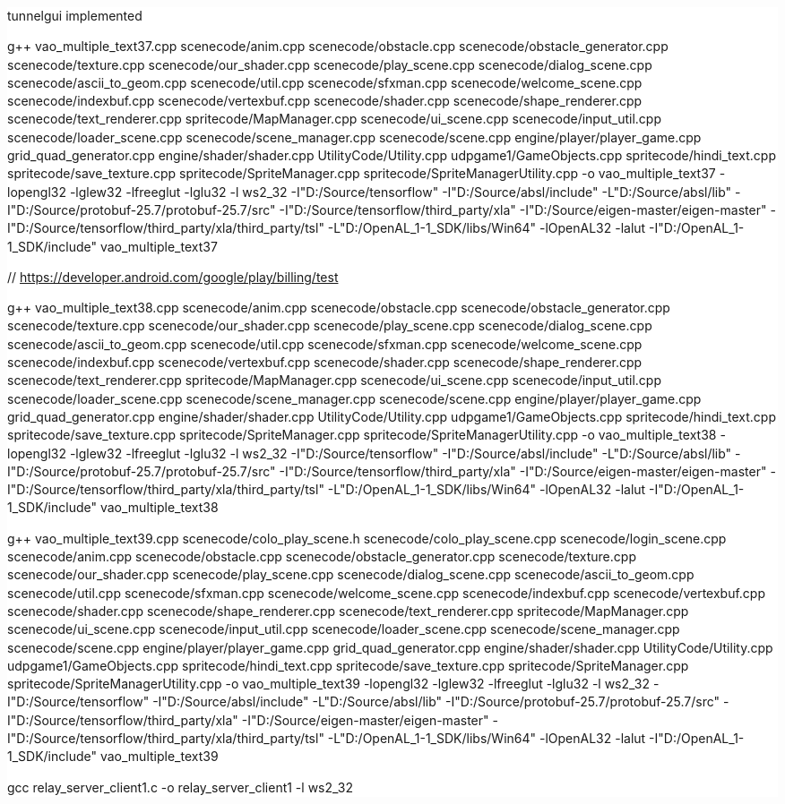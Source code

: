 tunnelgui implemented

g++ vao_multiple_text37.cpp scenecode/anim.cpp scenecode/obstacle.cpp scenecode/obstacle_generator.cpp  scenecode/texture.cpp scenecode/our_shader.cpp scenecode/play_scene.cpp  scenecode/dialog_scene.cpp scenecode/ascii_to_geom.cpp scenecode/util.cpp scenecode/sfxman.cpp  scenecode/welcome_scene.cpp scenecode/indexbuf.cpp scenecode/vertexbuf.cpp scenecode/shader.cpp scenecode/shape_renderer.cpp scenecode/text_renderer.cpp spritecode/MapManager.cpp scenecode/ui_scene.cpp scenecode/input_util.cpp scenecode/loader_scene.cpp scenecode/scene_manager.cpp scenecode/scene.cpp engine/player/player_game.cpp grid_quad_generator.cpp engine/shader/shader.cpp UtilityCode/Utility.cpp   udpgame1/GameObjects.cpp spritecode/hindi_text.cpp spritecode/save_texture.cpp spritecode/SpriteManager.cpp spritecode/SpriteManagerUtility.cpp -o vao_multiple_text37 -lopengl32 -lglew32 -lfreeglut -lglu32 -l ws2_32 -I"D:/Source/tensorflow" -I"D:/Source/absl/include" -L"D:/Source/absl/lib" -I"D:/Source/protobuf-25.7/protobuf-25.7/src" -I"D:/Source/tensorflow/third_party/xla" -I"D:/Source/eigen-master/eigen-master" -I"D:/Source/tensorflow/third_party/xla/third_party/tsl" -L"D:/OpenAL_1-1_SDK/libs/Win64" -lOpenAL32 -lalut -I"D:/OpenAL_1-1_SDK/include"
vao_multiple_text37

// https://developer.android.com/google/play/billing/test


g++ vao_multiple_text38.cpp scenecode/anim.cpp scenecode/obstacle.cpp scenecode/obstacle_generator.cpp  scenecode/texture.cpp scenecode/our_shader.cpp scenecode/play_scene.cpp  scenecode/dialog_scene.cpp scenecode/ascii_to_geom.cpp scenecode/util.cpp scenecode/sfxman.cpp  scenecode/welcome_scene.cpp scenecode/indexbuf.cpp scenecode/vertexbuf.cpp scenecode/shader.cpp scenecode/shape_renderer.cpp scenecode/text_renderer.cpp spritecode/MapManager.cpp scenecode/ui_scene.cpp scenecode/input_util.cpp scenecode/loader_scene.cpp scenecode/scene_manager.cpp scenecode/scene.cpp engine/player/player_game.cpp grid_quad_generator.cpp engine/shader/shader.cpp UtilityCode/Utility.cpp   udpgame1/GameObjects.cpp spritecode/hindi_text.cpp spritecode/save_texture.cpp spritecode/SpriteManager.cpp spritecode/SpriteManagerUtility.cpp -o vao_multiple_text38 -lopengl32 -lglew32 -lfreeglut -lglu32 -l ws2_32 -I"D:/Source/tensorflow" -I"D:/Source/absl/include" -L"D:/Source/absl/lib" -I"D:/Source/protobuf-25.7/protobuf-25.7/src" -I"D:/Source/tensorflow/third_party/xla" -I"D:/Source/eigen-master/eigen-master" -I"D:/Source/tensorflow/third_party/xla/third_party/tsl" -L"D:/OpenAL_1-1_SDK/libs/Win64" -lOpenAL32 -lalut -I"D:/OpenAL_1-1_SDK/include"
vao_multiple_text38


g++ vao_multiple_text39.cpp scenecode/colo_play_scene.h scenecode/colo_play_scene.cpp scenecode/login_scene.cpp scenecode/anim.cpp scenecode/obstacle.cpp scenecode/obstacle_generator.cpp  scenecode/texture.cpp scenecode/our_shader.cpp scenecode/play_scene.cpp  scenecode/dialog_scene.cpp scenecode/ascii_to_geom.cpp scenecode/util.cpp scenecode/sfxman.cpp  scenecode/welcome_scene.cpp scenecode/indexbuf.cpp scenecode/vertexbuf.cpp scenecode/shader.cpp scenecode/shape_renderer.cpp scenecode/text_renderer.cpp spritecode/MapManager.cpp scenecode/ui_scene.cpp scenecode/input_util.cpp scenecode/loader_scene.cpp scenecode/scene_manager.cpp scenecode/scene.cpp engine/player/player_game.cpp grid_quad_generator.cpp engine/shader/shader.cpp UtilityCode/Utility.cpp   udpgame1/GameObjects.cpp spritecode/hindi_text.cpp spritecode/save_texture.cpp spritecode/SpriteManager.cpp spritecode/SpriteManagerUtility.cpp -o vao_multiple_text39 -lopengl32 -lglew32 -lfreeglut -lglu32 -l ws2_32 -I"D:/Source/tensorflow" -I"D:/Source/absl/include" -L"D:/Source/absl/lib" -I"D:/Source/protobuf-25.7/protobuf-25.7/src" -I"D:/Source/tensorflow/third_party/xla" -I"D:/Source/eigen-master/eigen-master" -I"D:/Source/tensorflow/third_party/xla/third_party/tsl" -L"D:/OpenAL_1-1_SDK/libs/Win64" -lOpenAL32 -lalut -I"D:/OpenAL_1-1_SDK/include"
vao_multiple_text39

gcc relay_server_client1.c -o relay_server_client1 -l ws2_32

